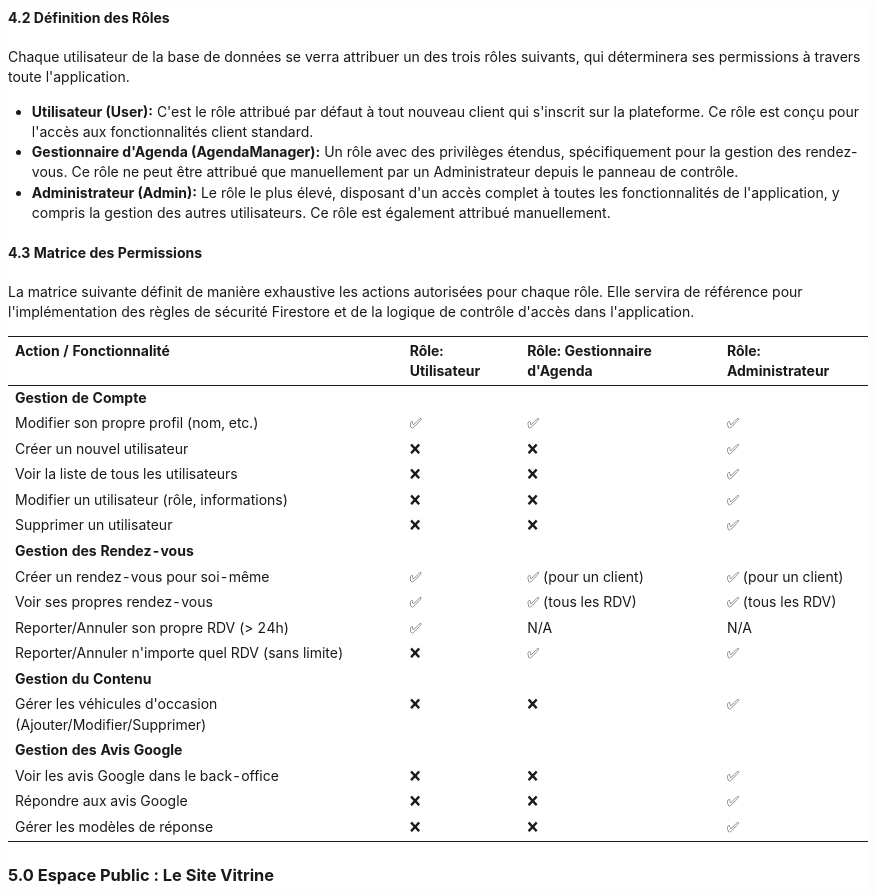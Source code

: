 #### **4.2 Définition des Rôles**

Chaque utilisateur de la base de données se verra attribuer un des trois rôles suivants, qui déterminera ses permissions à travers toute l'application.

* **Utilisateur (User):** C'est le rôle attribué par défaut à tout nouveau client qui s'inscrit sur la plateforme. Ce rôle est conçu pour l'accès aux fonctionnalités client standard.  
* **Gestionnaire d'Agenda (AgendaManager):** Un rôle avec des privilèges étendus, spécifiquement pour la gestion des rendez-vous. Ce rôle ne peut être attribué que manuellement par un Administrateur depuis le panneau de contrôle.  
* **Administrateur (Admin):** Le rôle le plus élevé, disposant d'un accès complet à toutes les fonctionnalités de l'application, y compris la gestion des autres utilisateurs. Ce rôle est également attribué manuellement.

#### **4.3 Matrice des Permissions**

La matrice suivante définit de manière exhaustive les actions autorisées pour chaque rôle. Elle servira de référence pour l'implémentation des règles de sécurité Firestore et de la logique de contrôle d'accès dans l'application.

| Action / Fonctionnalité | Rôle: Utilisateur | Rôle: Gestionnaire d'Agenda | Rôle: Administrateur |
| :---- | :---- | :---- | :---- |
| **Gestion de Compte** |  |  |  |
| Modifier son propre profil (nom, etc.) | ✅ | ✅ | ✅ |
| Créer un nouvel utilisateur | ❌ | ❌ | ✅ |
| Voir la liste de tous les utilisateurs | ❌ | ❌ | ✅ |
| Modifier un utilisateur (rôle, informations) | ❌ | ❌ | ✅ |
| Supprimer un utilisateur | ❌ | ❌ | ✅ |
| **Gestion des Rendez-vous** |  |  |  |
| Créer un rendez-vous pour soi-même | ✅ | ✅ (pour un client) | ✅ (pour un client) |
| Voir ses propres rendez-vous | ✅ | ✅ (tous les RDV) | ✅ (tous les RDV) |
| Reporter/Annuler son propre RDV (\> 24h) | ✅ | N/A | N/A |
| Reporter/Annuler n'importe quel RDV (sans limite) | ❌ | ✅ | ✅ |
| **Gestion du Contenu** |  |  |  |
| Gérer les véhicules d'occasion (Ajouter/Modifier/Supprimer) | ❌ | ❌ | ✅ |
| **Gestion des Avis Google** |  |  |  |
| Voir les avis Google dans le back-office | ❌ | ❌ | ✅ |
| Répondre aux avis Google | ❌ | ❌ | ✅ |
| Gérer les modèles de réponse | ❌ | ❌ | ✅ |

### **5.0 Espace Public : Le Site Vitrine**
